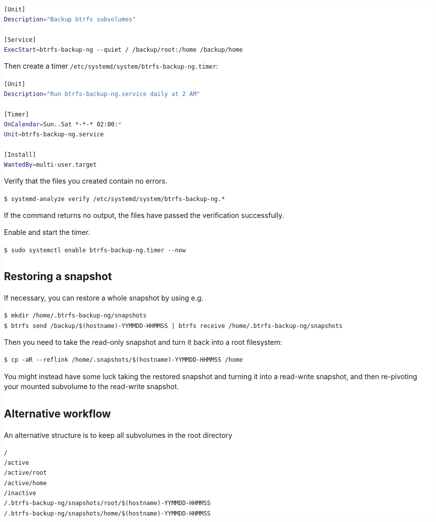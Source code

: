 ```sh
[Unit]
Description="Backup btrfs subvolumes"

[Service]
ExecStart=btrfs-backup-ng --quiet / /backup/root:/home /backup/home
```

Then create a timer
`/etc/systemd/system/btrfs-backup-ng.timer`:

```sh
[Unit]
Description="Run btrfs-backup-ng.service daily at 2 AM"

[Timer]
OnCalendar=Sun..Sat *-*-* 02:00:*
Unit=btrfs-backup-ng.service

[Install]
WantedBy=multi-user.target
```

Verify that the files you created contain no errors.

    $ systemd-analyze verify /etc/systemd/system/btrfs-backup-ng.*

If the command returns no output, the files have passed the verification successfully.

Enable and start the timer.

    $ sudo systemctl enable btrfs-backup-ng.timer --now

## Restoring a snapshot

If necessary, you can restore a whole snapshot by using e.g.

    $ mkdir /home/.btrfs-backup-ng/snapshots
    $ btrfs send /backup/$(hostname)-YYMMDD-HHMMSS | btrfs receive /home/.btrfs-backup-ng/snapshots

Then you need to take the read-only snapshot and turn it back into a
root filesystem:

    $ cp -aR --reflink /home/.snapshots/$(hostname)-YYMMDD-HHMMSS /home

You might instead have some luck taking the restored snapshot and
turning it into a read-write snapshot, and then re-pivoting your mounted
subvolume to the read-write snapshot.

## Alternative workflow

An alternative structure is to keep all subvolumes in the root directory

    /
    /active
    /active/root
    /active/home
    /inactive
    /.btrfs-backup-ng/snapshots/root/$(hostname)-YYMMDD-HHMMSS
    /.btrfs-backup-ng/snapshots/home/$(hostname)-YYMMDD-HHMMSS
